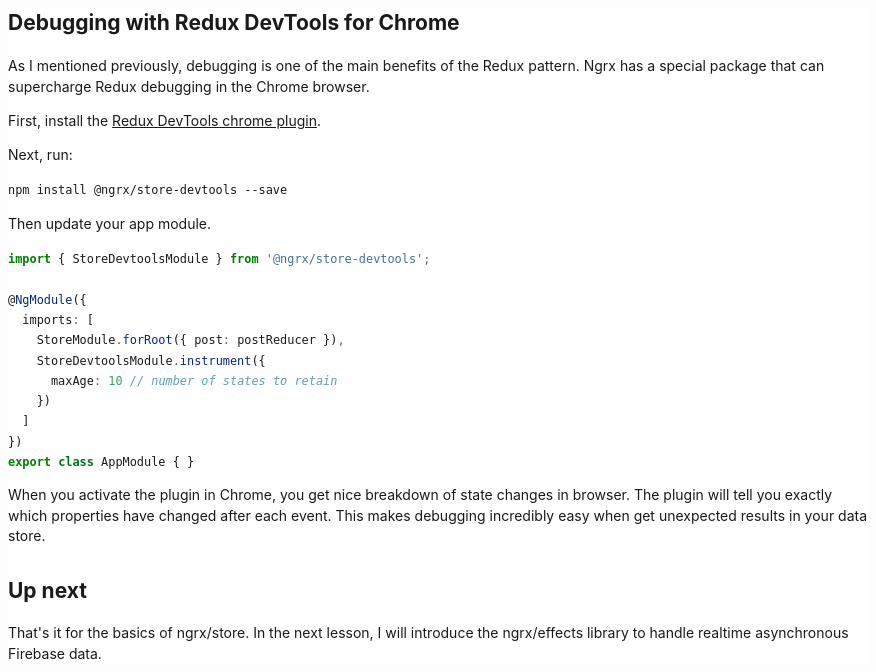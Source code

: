 
## Debugging with Redux DevTools for Chrome

As I mentioned previously, debugging is one of the main benefits of the Redux pattern. Ngrx has a special package that can supercharge Redux debugging in the Chrome browser.

First, install the [Redux DevTools chrome plugin](https://chrome.google.com/webstore/detail/redux-devtools/lmhkpmbekcpmknklioeibfkpmmfibljd).

Next, run:

```shell
npm install @ngrx/store-devtools --save
```

Then update your app module.  

```typescript
import { StoreDevtoolsModule } from '@ngrx/store-devtools';

@NgModule({
  imports: [
    StoreModule.forRoot({ post: postReducer }),
    StoreDevtoolsModule.instrument({
      maxAge: 10 // number of states to retain
    })
  ]
})
export class AppModule { }
```

When you activate the plugin in Chrome, you get nice breakdown of state changes in browser. The plugin will tell you exactly which properties have changed after each event. This makes debugging incredibly easy when get unexpected results in your data store.




## Up next

That's it for the basics of ngrx/store. In the next lesson, I will introduce the ngrx/effects library to handle realtime asynchronous Firebase data.  